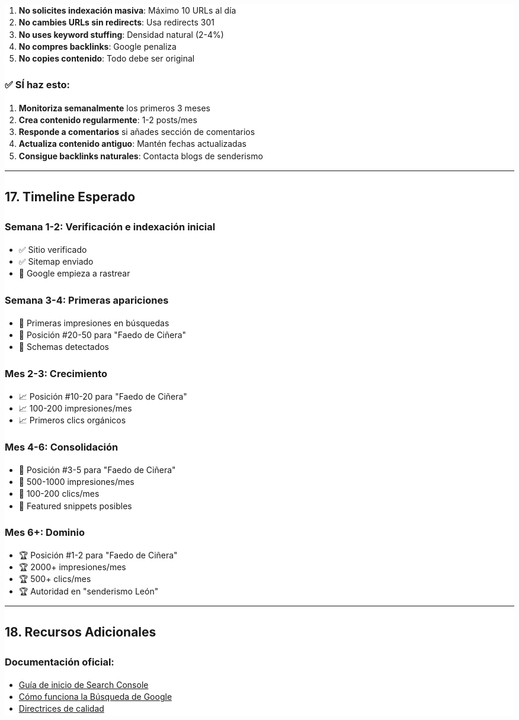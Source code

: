 1. **No solicites indexación masiva**: Máximo 10 URLs al día
2. **No cambies URLs sin redirects**: Usa redirects 301
3. **No uses keyword stuffing**: Densidad natural (2-4%)
4. **No compres backlinks**: Google penaliza
5. **No copies contenido**: Todo debe ser original

### ✅ SÍ haz esto:

1. **Monitoriza semanalmente** los primeros 3 meses
2. **Crea contenido regularmente**: 1-2 posts/mes
3. **Responde a comentarios** si añades sección de comentarios
4. **Actualiza contenido antiguo**: Mantén fechas actualizadas
5. **Consigue backlinks naturales**: Contacta blogs de senderismo

---

## 17. Timeline Esperado

### Semana 1-2: Verificación e indexación inicial
- ✅ Sitio verificado
- ✅ Sitemap enviado
- 🔄 Google empieza a rastrear

### Semana 3-4: Primeras apariciones
- 🔄 Primeras impresiones en búsquedas
- 🔄 Posición #20-50 para "Faedo de Ciñera"
- 🔄 Schemas detectados

### Mes 2-3: Crecimiento
- 📈 Posición #10-20 para "Faedo de Ciñera"
- 📈 100-200 impresiones/mes
- 📈 Primeros clics orgánicos

### Mes 4-6: Consolidación
- 🎯 Posición #3-5 para "Faedo de Ciñera"
- 🎯 500-1000 impresiones/mes
- 🎯 100-200 clics/mes
- 🎯 Featured snippets posibles

### Mes 6+: Dominio
- 🏆 Posición #1-2 para "Faedo de Ciñera"
- 🏆 2000+ impresiones/mes
- 🏆 500+ clics/mes
- 🏆 Autoridad en "senderismo León"

---

## 18. Recursos Adicionales

### Documentación oficial:
- [Guía de inicio de Search Console](https://support.google.com/webmasters/answer/9128668)
- [Cómo funciona la Búsqueda de Google](https://developers.google.com/search/docs/fundamentals/how-search-works)
- [Directrices de calidad](https://developers.google.com/search/docs/essentials)
